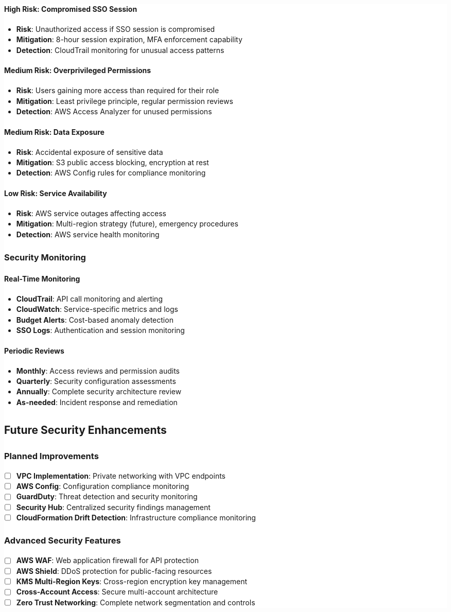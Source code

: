 #### High Risk: Compromised SSO Session
- **Risk**: Unauthorized access if SSO session is compromised
- **Mitigation**: 8-hour session expiration, MFA enforcement capability
- **Detection**: CloudTrail monitoring for unusual access patterns

#### Medium Risk: Overprivileged Permissions
- **Risk**: Users gaining more access than required for their role
- **Mitigation**: Least privilege principle, regular permission reviews
- **Detection**: AWS Access Analyzer for unused permissions

#### Medium Risk: Data Exposure
- **Risk**: Accidental exposure of sensitive data
- **Mitigation**: S3 public access blocking, encryption at rest
- **Detection**: AWS Config rules for compliance monitoring

#### Low Risk: Service Availability
- **Risk**: AWS service outages affecting access
- **Mitigation**: Multi-region strategy (future), emergency procedures
- **Detection**: AWS service health monitoring

### Security Monitoring

#### Real-Time Monitoring
- **CloudTrail**: API call monitoring and alerting
- **CloudWatch**: Service-specific metrics and logs
- **Budget Alerts**: Cost-based anomaly detection
- **SSO Logs**: Authentication and session monitoring

#### Periodic Reviews
- **Monthly**: Access reviews and permission audits
- **Quarterly**: Security configuration assessments
- **Annually**: Complete security architecture review
- **As-needed**: Incident response and remediation

## Future Security Enhancements

### Planned Improvements
- [ ] **VPC Implementation**: Private networking with VPC endpoints
- [ ] **AWS Config**: Configuration compliance monitoring
- [ ] **GuardDuty**: Threat detection and security monitoring
- [ ] **Security Hub**: Centralized security findings management
- [ ] **CloudFormation Drift Detection**: Infrastructure compliance monitoring

### Advanced Security Features
- [ ] **AWS WAF**: Web application firewall for API protection
- [ ] **AWS Shield**: DDoS protection for public-facing resources
- [ ] **KMS Multi-Region Keys**: Cross-region encryption key management
- [ ] **Cross-Account Access**: Secure multi-account architecture
- [ ] **Zero Trust Networking**: Complete network segmentation and controls
